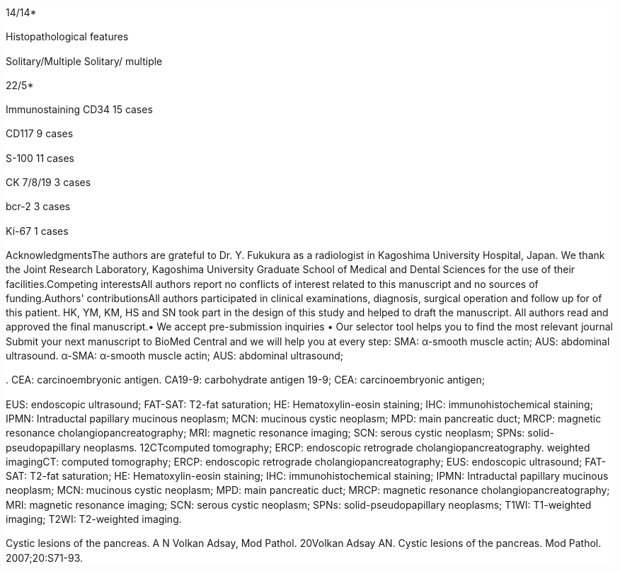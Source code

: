 14/14* 

Histopathological 
features 

Solitary/Multiple 
Solitary/ 
multiple 

22/5* 

Immunostaining 
CD34 
15 cases 

CD117 
9 cases 

S-100 
11 cases 

CK 7/8/19 
3 cases 

bcr-2 
3 cases 

Ki-67 
1 cases 


AcknowledgmentsThe authors are grateful to Dr. Y. Fukukura as a radiologist in Kagoshima University Hospital, Japan. We thank the Joint Research Laboratory, Kagoshima University Graduate School of Medical and Dental Sciences for the use of their facilities.Competing interestsAll authors report no conflicts of interest related to this manuscript and no sources of funding.Authors' contributionsAll authors participated in clinical examinations, diagnosis, surgical operation and follow up for of this patient. HK, YM, KM, HS and SN took part in the design of this study and helped to draft the manuscript. All authors read and approved the final manuscript.• We accept pre-submission inquiries • Our selector tool helps you to find the most relevant journal Submit your next manuscript to BioMed Central and we will help you at every step:
SMA: α-smooth muscle actin; AUS: abdominal ultrasound. α-SMA: α-smooth muscle actin; AUS: abdominal ultrasound;

. CEA: carcinoembryonic antigen. CA19-9: carbohydrate antigen 19-9; CEA: carcinoembryonic antigen;

EUS: endoscopic ultrasound; FAT-SAT: T2-fat saturation; HE: Hematoxylin-eosin staining; IHC: immunohistochemical staining; IPMN: Intraductal papillary mucinous neoplasm; MCN: mucinous cystic neoplasm; MPD: main pancreatic duct; MRCP: magnetic resonance cholangiopancreatography; MRI: magnetic resonance imaging; SCN: serous cystic neoplasm; SPNs: solid-pseudopapillary neoplasms. 12CTcomputed tomography; ERCP: endoscopic retrograde cholangiopancreatography. weighted imagingCT: computed tomography; ERCP: endoscopic retrograde cholangiopancreatography; EUS: endoscopic ultrasound; FAT-SAT: T2-fat saturation; HE: Hematoxylin-eosin staining; IHC: immunohistochemical staining; IPMN: Intraductal papillary mucinous neoplasm; MCN: mucinous cystic neoplasm; MPD: main pancreatic duct; MRCP: magnetic resonance cholangiopancreatography; MRI: magnetic resonance imaging; SCN: serous cystic neoplasm; SPNs: solid-pseudopapillary neoplasms; T1WI: T1-weighted imaging; T2WI: T2-weighted imaging.

Cystic lesions of the pancreas. A N Volkan Adsay, Mod Pathol. 20Volkan Adsay AN. Cystic lesions of the pancreas. Mod Pathol. 2007;20:S71-93.

